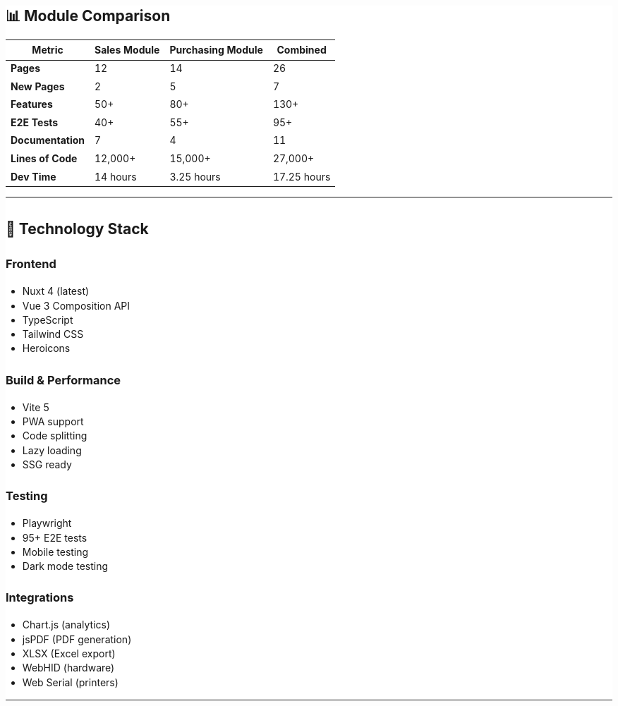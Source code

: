 
## 📊 Module Comparison

| Metric | Sales Module | Purchasing Module | Combined |
|--------|--------------|-------------------|----------|
| **Pages** | 12 | 14 | 26 |
| **New Pages** | 2 | 5 | 7 |
| **Features** | 50+ | 80+ | 130+ |
| **E2E Tests** | 40+ | 55+ | 95+ |
| **Documentation** | 7 | 4 | 11 |
| **Lines of Code** | 12,000+ | 15,000+ | 27,000+ |
| **Dev Time** | 14 hours | 3.25 hours | 17.25 hours |

---

## 🎨 Technology Stack

### **Frontend**
- Nuxt 4 (latest)
- Vue 3 Composition API
- TypeScript
- Tailwind CSS
- Heroicons

### **Build & Performance**
- Vite 5
- PWA support
- Code splitting
- Lazy loading
- SSG ready

### **Testing**
- Playwright
- 95+ E2E tests
- Mobile testing
- Dark mode testing

### **Integrations**
- Chart.js (analytics)
- jsPDF (PDF generation)
- XLSX (Excel export)
- WebHID (hardware)
- Web Serial (printers)

---
